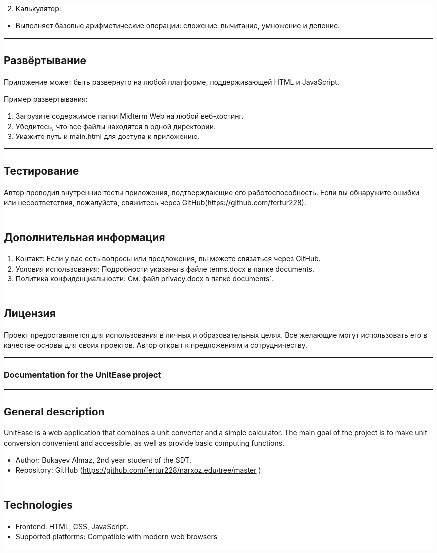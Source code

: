 2.   Калькулятор:
   - Выполняет базовые арифметические операции: сложение, вычитание, умножение и деление.

---

## Развёртывание
Приложение может быть развернуто на любой платформе, поддерживающей HTML и JavaScript. 

Пример развертывания:
1. Загрузите содержимое папки Midterm Web на любой веб-хостинг.
2. Убедитесь, что все файлы находятся в одной директории.
3. Укажите путь к main.html для доступа к приложению.

---

## Тестирование
Автор проводил внутренние тесты приложения, подтверждающие его работоспособность. Если вы обнаружите ошибки или несоответствия, пожалуйста, свяжитесь через GitHub(https://github.com/fertur228).

---

## Дополнительная информация
1. Контакт: Если у вас есть вопросы или предложения, вы можете связаться через [GitHub](https://github.com/fertur228).
2. Условия использования: Подробности указаны в файле terms.docx в папке documents.
3. Политика конфиденциальности: См. файл privacy.docx в папке documents`.

---

## Лицензия
Проект предоставляется для использования в личных и образовательных целях. Все желающие могут использовать его в качестве основы для своих проектов. Автор открыт к предложениям и сотрудничеству.

---

### Documentation for the UnitEase project

---

## General description
   UnitEase is a web application that combines a unit converter and a simple calculator. The main goal of the project is to make unit conversion convenient and accessible, as well as provide basic computing functions.

- Author: Bukayev Almaz, 2nd year student of the SDT.
- Repository: GitHub (https://github.com/fertur228/narxoz.edu/tree/master )

---

## Technologies
- Frontend: HTML, CSS, JavaScript.
- Supported platforms: Compatible with modern web browsers.

---